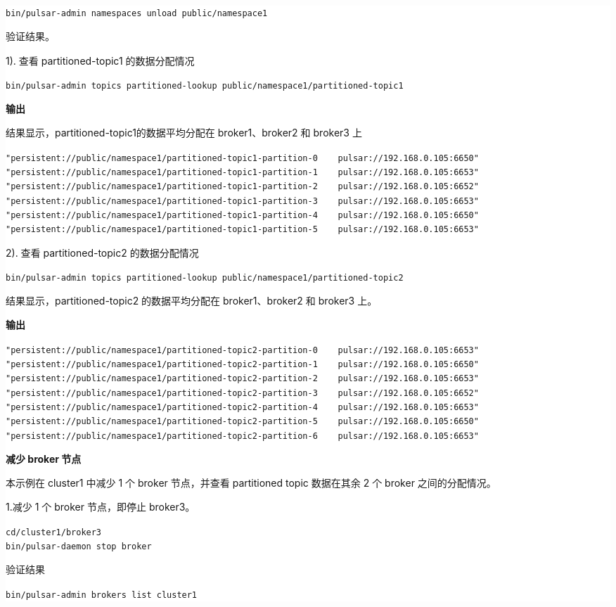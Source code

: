 ```
bin/pulsar-admin namespaces unload public/namespace1
```

验证结果。

1). 查看 partitioned-topic1 的数据分配情况

```
bin/pulsar-admin topics partitioned-lookup public/namespace1/partitioned-topic1
```

**输出**

结果显示，partitioned-topic1的数据平均分配在 broker1、broker2 和 broker3 上

```
"persistent://public/namespace1/partitioned-topic1-partition-0    pulsar://192.168.0.105:6650"
"persistent://public/namespace1/partitioned-topic1-partition-1    pulsar://192.168.0.105:6653"
"persistent://public/namespace1/partitioned-topic1-partition-2    pulsar://192.168.0.105:6652"
"persistent://public/namespace1/partitioned-topic1-partition-3    pulsar://192.168.0.105:6653"
"persistent://public/namespace1/partitioned-topic1-partition-4    pulsar://192.168.0.105:6650"
"persistent://public/namespace1/partitioned-topic1-partition-5    pulsar://192.168.0.105:6653"
```

2). 查看 partitioned-topic2 的数据分配情况

```
bin/pulsar-admin topics partitioned-lookup public/namespace1/partitioned-topic2
```

结果显示，partitioned-topic2 的数据平均分配在 broker1、broker2 和 broker3 上。

**输出**

```
"persistent://public/namespace1/partitioned-topic2-partition-0    pulsar://192.168.0.105:6653"
"persistent://public/namespace1/partitioned-topic2-partition-1    pulsar://192.168.0.105:6650"
"persistent://public/namespace1/partitioned-topic2-partition-2    pulsar://192.168.0.105:6653"
"persistent://public/namespace1/partitioned-topic2-partition-3    pulsar://192.168.0.105:6652"
"persistent://public/namespace1/partitioned-topic2-partition-4    pulsar://192.168.0.105:6653"
"persistent://public/namespace1/partitioned-topic2-partition-5    pulsar://192.168.0.105:6650"
"persistent://public/namespace1/partitioned-topic2-partition-6    pulsar://192.168.0.105:6653"
```

**减少 broker 节点**

本示例在 cluster1 中减少 1 个 broker 节点，并查看 partitioned topic 数据在其余 2 个 broker 之间的分配情况。

1.减少 1 个 broker 节点，即停止 broker3。

```
cd/cluster1/broker3
bin/pulsar-daemon stop broker
```

验证结果

```
bin/pulsar-admin brokers list cluster1
```
